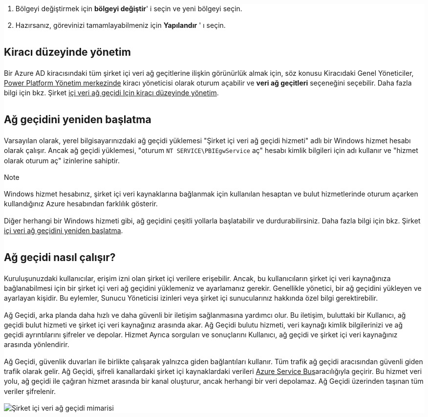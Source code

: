 1. Bölgeyi değiştirmek için **bölgeyi değiştir**' i seçin ve yeni bölgeyi seçin.

1. Hazırsanız, görevinizi tamamlayabilmeniz için **Yapılandır** ' ı seçin.

## <a name="tenant-level-administration"></a>Kiracı düzeyinde yönetim

Bir Azure AD kiracısındaki tüm şirket içi veri ağ geçitlerine ilişkin görünürlük almak için, söz konusu Kiracıdaki Genel Yöneticiler, [Power Platform Yönetim merkezinde](https://powerplatform.microsoft.com) kiracı yöneticisi olarak oturum açabilir ve **veri ağ geçitleri** seçeneğini seçebilir. Daha fazla bilgi için bkz. Şirket [içi veri ağ geçidi Için kiracı düzeyinde yönetim](https://docs.microsoft.com/data-integration/gateway/service-gateway-tenant-level-admin).

<a name="restart-gateway"></a>

## <a name="restart-gateway"></a>Ağ geçidini yeniden başlatma

Varsayılan olarak, yerel bilgisayarınızdaki ağ geçidi yüklemesi "Şirket içi veri ağ geçidi hizmeti" adlı bir Windows hizmet hesabı olarak çalışır. Ancak ağ geçidi yüklemesi, "oturum `NT SERVICE\PBIEgwService` aç" hesabı kimlik bilgileri için adı kullanır ve "hizmet olarak oturum aç" izinlerine sahiptir.

> [!NOTE]
> Windows hizmet hesabınız, şirket içi veri kaynaklarına bağlanmak için kullanılan hesaptan ve bulut hizmetlerinde oturum açarken kullandığınız Azure hesabından farklılık gösterir.

Diğer herhangi bir Windows hizmeti gibi, ağ geçidini çeşitli yollarla başlatabilir ve durdurabilirsiniz. Daha fazla bilgi için bkz. Şirket [içi veri ağ geçidini yeniden başlatma](https://docs.microsoft.com/data-integration/gateway/service-gateway-restart).

<a name="gateway-cloud-service"></a>

## <a name="how-the-gateway-works"></a>Ağ geçidi nasıl çalışır?

Kuruluşunuzdaki kullanıcılar, erişim izni olan şirket içi verilere erişebilir. Ancak, bu kullanıcıların şirket içi veri kaynağınıza bağlanabilmesi için bir şirket içi veri ağ geçidini yüklemeniz ve ayarlamanız gerekir. Genellikle yönetici, bir ağ geçidini yükleyen ve ayarlayan kişidir. Bu eylemler, Sunucu Yöneticisi izinleri veya şirket içi sunucularınız hakkında özel bilgi gerektirebilir.

Ağ Geçidi, arka planda daha hızlı ve daha güvenli bir iletişim sağlanmasına yardımcı olur. Bu iletişim, buluttaki bir Kullanıcı, ağ geçidi bulut hizmeti ve şirket içi veri kaynağınız arasında akar. Ağ Geçidi bulutu hizmeti, veri kaynağı kimlik bilgilerinizi ve ağ geçidi ayrıntılarını şifreler ve depolar. Hizmet Ayrıca sorguları ve sonuçlarını Kullanıcı, ağ geçidi ve şirket içi veri kaynağınız arasında yönlendirir.

Ağ Geçidi, güvenlik duvarları ile birlikte çalışarak yalnızca giden bağlantıları kullanır. Tüm trafik ağ geçidi aracısından güvenli giden trafik olarak gelir. Ağ Geçidi, şifreli kanallardaki şirket içi kaynaklardaki verileri [Azure Service Bus](../service-bus-messaging/service-bus-messaging-overview.md)aracılığıyla geçirir. Bu hizmet veri yolu, ağ geçidi ile çağıran hizmet arasında bir kanal oluşturur, ancak herhangi bir veri depolamaz. Ağ Geçidi üzerinden taşınan tüm veriler şifrelenir.

![Şirket içi veri ağ geçidi mimarisi](./media/logic-apps-gateway-install/how-on-premises-data-gateway-works-flow-diagram.png)
